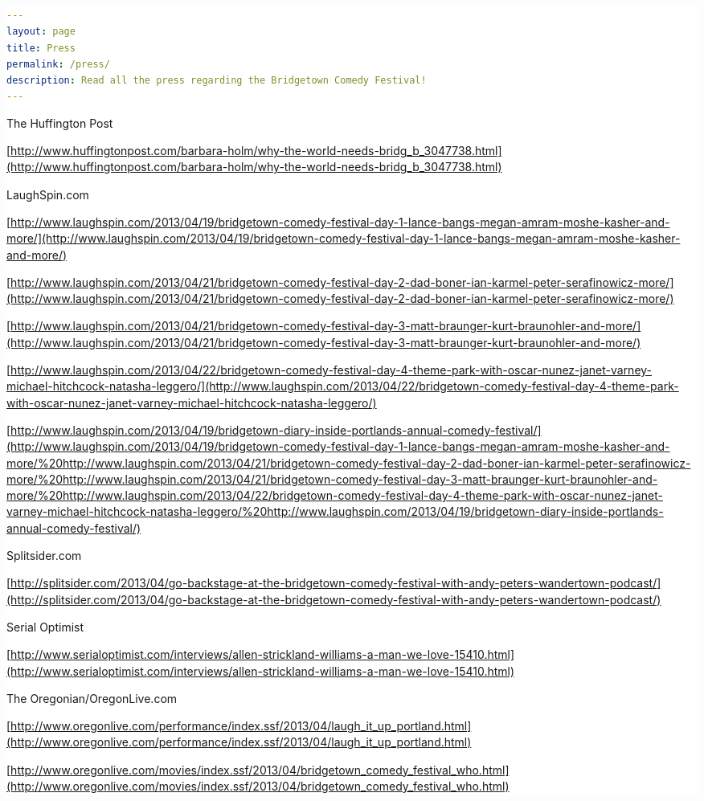 ```yaml
---
layout: page
title: Press
permalink: /press/
description: Read all the press regarding the Bridgetown Comedy Festival!
---
```


The Huffington Post

[http://www.huffingtonpost.com/barbara-holm/why-the-world-needs-bridg_b_3047738.html](http://www.huffingtonpost.com/barbara-holm/why-the-world-needs-bridg_b_3047738.html)

LaughSpin.com

[http://www.laughspin.com/2013/04/19/bridgetown-comedy-festival-day-1-lance-bangs-megan-amram-moshe-kasher-and-more/](http://www.laughspin.com/2013/04/19/bridgetown-comedy-festival-day-1-lance-bangs-megan-amram-moshe-kasher-and-more/)

[http://www.laughspin.com/2013/04/21/bridgetown-comedy-festival-day-2-dad-boner-ian-karmel-peter-serafinowicz-more/](http://www.laughspin.com/2013/04/21/bridgetown-comedy-festival-day-2-dad-boner-ian-karmel-peter-serafinowicz-more/)

[http://www.laughspin.com/2013/04/21/bridgetown-comedy-festival-day-3-matt-braunger-kurt-braunohler-and-more/](http://www.laughspin.com/2013/04/21/bridgetown-comedy-festival-day-3-matt-braunger-kurt-braunohler-and-more/)

[http://www.laughspin.com/2013/04/22/bridgetown-comedy-festival-day-4-theme-park-with-oscar-nunez-janet-varney-michael-hitchcock-natasha-leggero/](http://www.laughspin.com/2013/04/22/bridgetown-comedy-festival-day-4-theme-park-with-oscar-nunez-janet-varney-michael-hitchcock-natasha-leggero/)

[http://www.laughspin.com/2013/04/19/bridgetown-diary-inside-portlands-annual-comedy-festival/](http://www.laughspin.com/2013/04/19/bridgetown-comedy-festival-day-1-lance-bangs-megan-amram-moshe-kasher-and-more/%20http://www.laughspin.com/2013/04/21/bridgetown-comedy-festival-day-2-dad-boner-ian-karmel-peter-serafinowicz-more/%20http://www.laughspin.com/2013/04/21/bridgetown-comedy-festival-day-3-matt-braunger-kurt-braunohler-and-more/%20http://www.laughspin.com/2013/04/22/bridgetown-comedy-festival-day-4-theme-park-with-oscar-nunez-janet-varney-michael-hitchcock-natasha-leggero/%20http://www.laughspin.com/2013/04/19/bridgetown-diary-inside-portlands-annual-comedy-festival/)

Splitsider.com

[http://splitsider.com/2013/04/go-backstage-at-the-bridgetown-comedy-festival-with-andy-peters-wandertown-podcast/](http://splitsider.com/2013/04/go-backstage-at-the-bridgetown-comedy-festival-with-andy-peters-wandertown-podcast/)

Serial Optimist

[http://www.serialoptimist.com/interviews/allen-strickland-williams-a-man-we-love-15410.html](http://www.serialoptimist.com/interviews/allen-strickland-williams-a-man-we-love-15410.html)

The Oregonian/OregonLive.com

[http://www.oregonlive.com/performance/index.ssf/2013/04/laugh_it_up_portland.html](http://www.oregonlive.com/performance/index.ssf/2013/04/laugh_it_up_portland.html)

[http://www.oregonlive.com/movies/index.ssf/2013/04/bridgetown_comedy_festival_who.html](http://www.oregonlive.com/movies/index.ssf/2013/04/bridgetown_comedy_festival_who.html)

